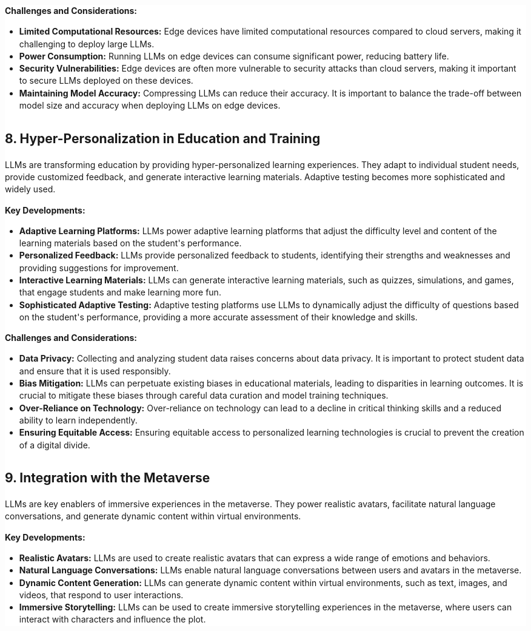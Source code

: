 **Challenges and Considerations:**

*   **Limited Computational Resources:** Edge devices have limited computational resources compared to cloud servers, making it challenging to deploy large LLMs.
*   **Power Consumption:** Running LLMs on edge devices can consume significant power, reducing battery life.
*   **Security Vulnerabilities:** Edge devices are often more vulnerable to security attacks than cloud servers, making it important to secure LLMs deployed on these devices.
*   **Maintaining Model Accuracy:** Compressing LLMs can reduce their accuracy. It is important to balance the trade-off between model size and accuracy when deploying LLMs on edge devices.

## 8. Hyper-Personalization in Education and Training

LLMs are transforming education by providing hyper-personalized learning experiences. They adapt to individual student needs, provide customized feedback, and generate interactive learning materials. Adaptive testing becomes more sophisticated and widely used.

**Key Developments:**

*   **Adaptive Learning Platforms:** LLMs power adaptive learning platforms that adjust the difficulty level and content of the learning materials based on the student's performance.
*   **Personalized Feedback:** LLMs provide personalized feedback to students, identifying their strengths and weaknesses and providing suggestions for improvement.
*   **Interactive Learning Materials:** LLMs can generate interactive learning materials, such as quizzes, simulations, and games, that engage students and make learning more fun.
*   **Sophisticated Adaptive Testing:** Adaptive testing platforms use LLMs to dynamically adjust the difficulty of questions based on the student's performance, providing a more accurate assessment of their knowledge and skills.

**Challenges and Considerations:**

*   **Data Privacy:** Collecting and analyzing student data raises concerns about data privacy. It is important to protect student data and ensure that it is used responsibly.
*   **Bias Mitigation:** LLMs can perpetuate existing biases in educational materials, leading to disparities in learning outcomes. It is crucial to mitigate these biases through careful data curation and model training techniques.
*   **Over-Reliance on Technology:** Over-reliance on technology can lead to a decline in critical thinking skills and a reduced ability to learn independently.
*   **Ensuring Equitable Access:** Ensuring equitable access to personalized learning technologies is crucial to prevent the creation of a digital divide.

## 9. Integration with the Metaverse

LLMs are key enablers of immersive experiences in the metaverse. They power realistic avatars, facilitate natural language conversations, and generate dynamic content within virtual environments.

**Key Developments:**

*   **Realistic Avatars:** LLMs are used to create realistic avatars that can express a wide range of emotions and behaviors.
*   **Natural Language Conversations:** LLMs enable natural language conversations between users and avatars in the metaverse.
*   **Dynamic Content Generation:** LLMs can generate dynamic content within virtual environments, such as text, images, and videos, that respond to user interactions.
*   **Immersive Storytelling:** LLMs can be used to create immersive storytelling experiences in the metaverse, where users can interact with characters and influence the plot.
